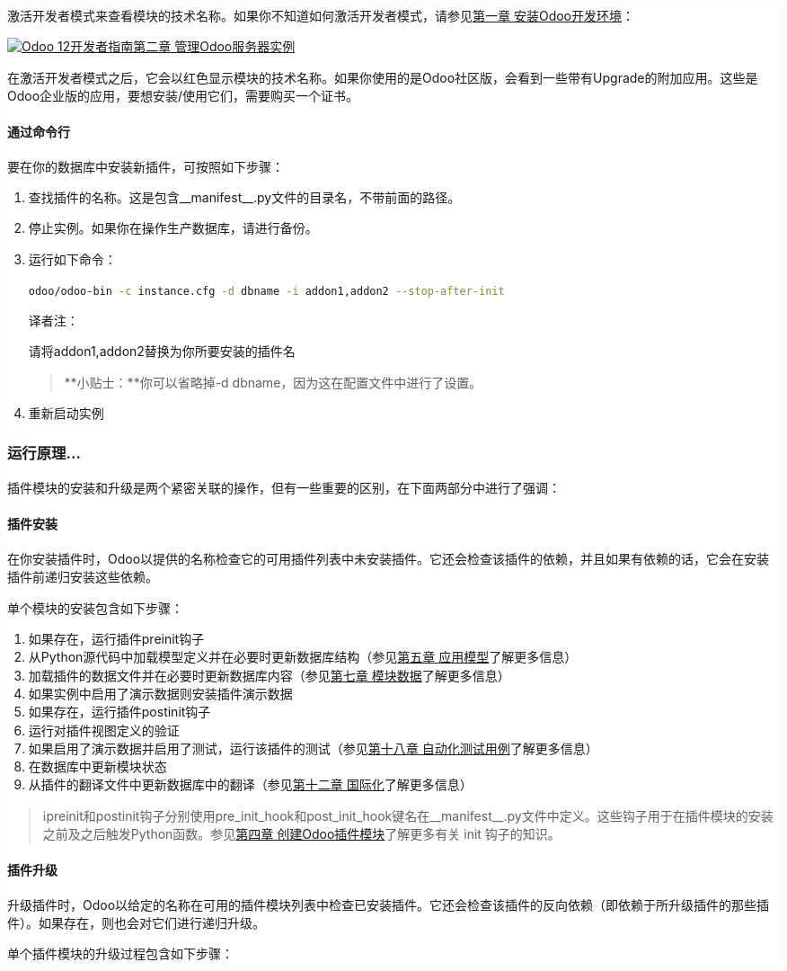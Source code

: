 激活开发者模式来查看模块的技术名称。如果你不知道如何激活开发者模式，请参见[第一章 安装Odoo开发环境](https://alanhou.org/installing-odoo-development-environment/)：

[![Odoo 12开发者指南第二章 管理Odoo服务器实例](https://alanhou.org/homepage/wp-content/uploads/2019/05/2019050906302261.jpg)](https://alanhou.org/homepage/wp-content/uploads/2019/05/2019050906302261.jpg)

在激活开发者模式之后，它会以红色显示模块的技术名称。如果你使用的是Odoo社区版，会看到一些带有Upgrade的附加应用。这些是Odoo企业版的应用，要想安装/使用它们，需要购买一个证书。

#### 通过命令行

要在你的数据库中安装新插件，可按照如下步骤：

1. 查找插件的名称。这是包含__manifest__.py文件的目录名，不带前面的路径。

2. 停止实例。如果你在操作生产数据库，请进行备份。

3. 运行如下命令：

   ```bash
   odoo/odoo-bin -c instance.cfg -d dbname -i addon1,addon2 --stop-after-init
   ```


   译者注：

   请将addon1,addon2替换为你所要安装的插件名



   > **小贴士：**你可以省略掉-d dbname，因为这在配置文件中进行了设置。

4. 重新启动实例

### 运行原理…

插件模块的安装和升级是两个紧密关联的操作，但有一些重要的区别，在下面两部分中进行了强调：

#### 插件安装

在你安装插件时，Odoo以提供的名称检查它的可用插件列表中未安装插件。它还会检查该插件的依赖，并且如果有依赖的话，它会在安装插件前递归安装这些依赖。

单个模块的安装包含如下步骤：

1. 如果存在，运行插件preinit钩子
2. 从Python源代码中加载模型定义并在必要时更新数据库结构（参见[第五章 应用模型](https://alanhou.org/application-models/)了解更多信息）
3. 加载插件的数据文件并在必要时更新数据库内容（参见[第七章 模块数据](https://alanhou.org/odoo12-module-data/)了解更多信息）
4. 如果实例中启用了演示数据则安装插件演示数据
5. 如果存在，运行插件postinit钩子
6. 运行对插件视图定义的验证
7. 如果启用了演示数据并启用了测试，运行该插件的测试（参见[第十八章 自动化测试用例](https://alanhou.org/automated-test-cases/)了解更多信息）
8. 在数据库中更新模块状态
9. 从插件的翻译文件中更新数据库中的翻译（参见[第十二章 国际化](https://alanhou.org/internationalization/)了解更多信息）

> ℹ️preinit和postinit钩子分别使用pre_init_hook和post_init_hook键名在__manifest__.py文件中定义。这些钩子用于在插件模块的安装之前及之后触发Python函数。参见[第四章 创建Odoo插件模块](https://alanhou.org/creating-odoo-add-on-modules/)了解更多有关 init 钩子的知识。

#### 插件升级

升级插件时，Odoo以给定的名称在可用的插件模块列表中检查已安装插件。它还会检查该插件的反向依赖（即依赖于所升级插件的那些插件）。如果存在，则也会对它们进行递归升级。

单个插件模块的升级过程包含如下步骤：

